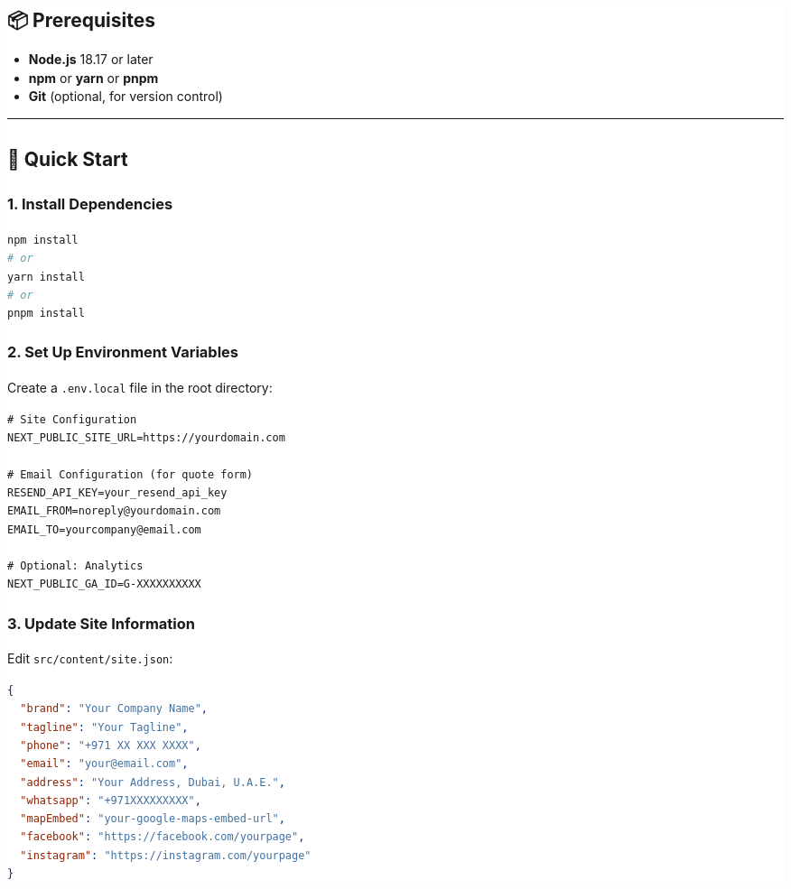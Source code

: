 
## 📦 Prerequisites

- **Node.js** 18.17 or later
- **npm** or **yarn** or **pnpm**
- **Git** (optional, for version control)

---

## 🚀 Quick Start

### 1. Install Dependencies
```bash
npm install
# or
yarn install
# or
pnpm install
```

### 2. Set Up Environment Variables
Create a `.env.local` file in the root directory:

```env
# Site Configuration
NEXT_PUBLIC_SITE_URL=https://yourdomain.com

# Email Configuration (for quote form)
RESEND_API_KEY=your_resend_api_key
EMAIL_FROM=noreply@yourdomain.com
EMAIL_TO=yourcompany@email.com

# Optional: Analytics
NEXT_PUBLIC_GA_ID=G-XXXXXXXXXX
```

### 3. Update Site Information
Edit `src/content/site.json`:
```json
{
  "brand": "Your Company Name",
  "tagline": "Your Tagline",
  "phone": "+971 XX XXX XXXX",
  "email": "your@email.com",
  "address": "Your Address, Dubai, U.A.E.",
  "whatsapp": "+971XXXXXXXXX",
  "mapEmbed": "your-google-maps-embed-url",
  "facebook": "https://facebook.com/yourpage",
  "instagram": "https://instagram.com/yourpage"
}
```
